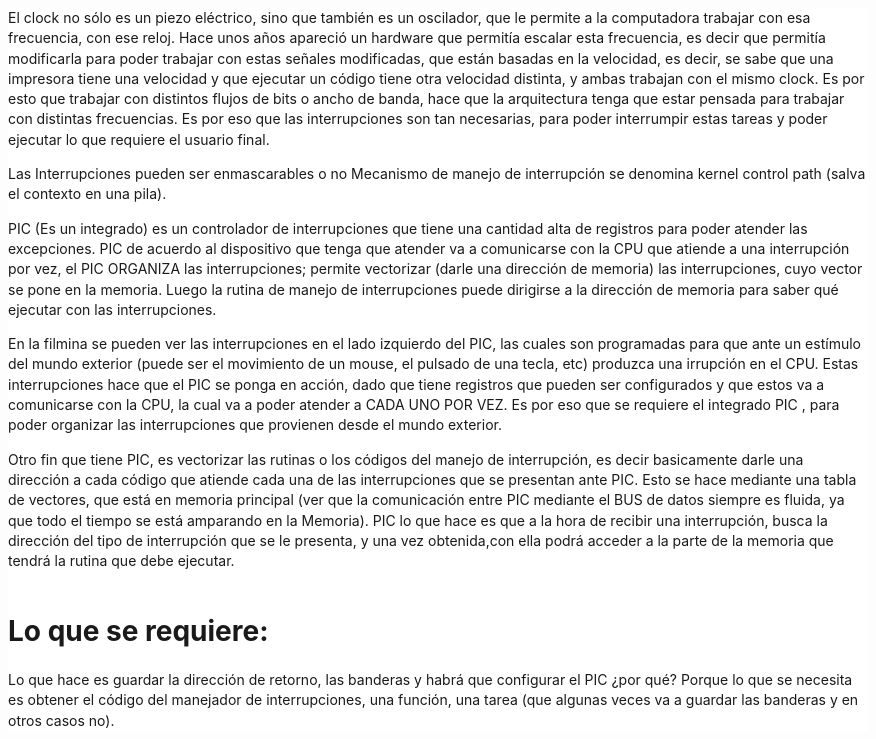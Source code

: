 El clock no sólo es un piezo eléctrico, sino que también es un oscilador, que le permite a la computadora trabajar con esa
frecuencia, con ese reloj. Hace unos años apareció un hardware que permitía escalar esta frecuencia, es decir que permitía
modificarla para poder trabajar con estas señales modificadas, que están basadas en la velocidad, es decir, se sabe que una
impresora tiene una velocidad y que ejecutar un código tiene otra velocidad distinta, y ambas trabajan con el mismo clock.
Es por esto que trabajar con distintos flujos de bits o ancho de banda, hace que la arquitectura tenga que estar pensada para
trabajar con distintas frecuencias.
Es por eso que las interrupciones son tan necesarias, para poder interrumpir estas tareas y poder ejecutar lo que requiere el
usuario final.

Las Interrupciones pueden ser enmascarables o no
Mecanismo de manejo de interrupción se denomina kernel control path (salva el contexto en una pila).

PIC (Es un integrado) es un controlador de interrupciones que tiene una cantidad alta de registros para poder atender las
excepciones. PIC de acuerdo al dispositivo que tenga que atender va a comunicarse con la CPU que atiende a una interrupción por
vez, el PIC ORGANIZA las interrupciones; permite vectorizar (darle una dirección de memoria) las interrupciones, cuyo vector se
pone en la memoria. Luego la rutina de manejo de interrupciones puede dirigirse a la dirección de memoria para saber qué ejecutar
con las interrupciones.

En la filmina se pueden ver las interrupciones en el lado izquierdo del PIC, las cuales son programadas para que ante un estímulo
del mundo exterior (puede ser el movimiento de un mouse, el pulsado de una tecla, etc) produzca una irrupción en el CPU.
Estas interrupciones hace que el PIC se ponga en acción, dado que tiene registros que pueden ser configurados y que estos va a
comunicarse con la CPU, la cual va a poder atender a CADA UNO POR VEZ. Es por eso que se requiere el integrado PIC , para poder
organizar las interrupciones que provienen desde el mundo exterior.

Otro fin que tiene PIC, es vectorizar las rutinas o los códigos del manejo de interrupción, es decir basicamente darle una
dirección a cada código que atiende cada una de las interrupciones que se presentan ante PIC.
Esto se hace mediante una tabla de vectores, que está en memoria principal (ver que la comunicación entre PIC mediante el BUS de
datos siempre es fluida, ya que todo el tiempo se está amparando en la Memoria).
PIC lo que hace es que a la hora de recibir una interrupción, busca la dirección del tipo de interrupción que se le presenta, y
una vez obtenida,con ella podrá acceder a la parte de la memoria que tendrá la rutina que debe ejecutar.

# Lo que se requiere:
Lo que hace es guardar la dirección de retorno, las banderas y habrá que configurar el PIC ¿por qué? Porque lo que se necesita es
obtener el código del manejador de interrupciones, una función, una tarea (que algunas veces va a guardar las banderas y en otros
casos no).
